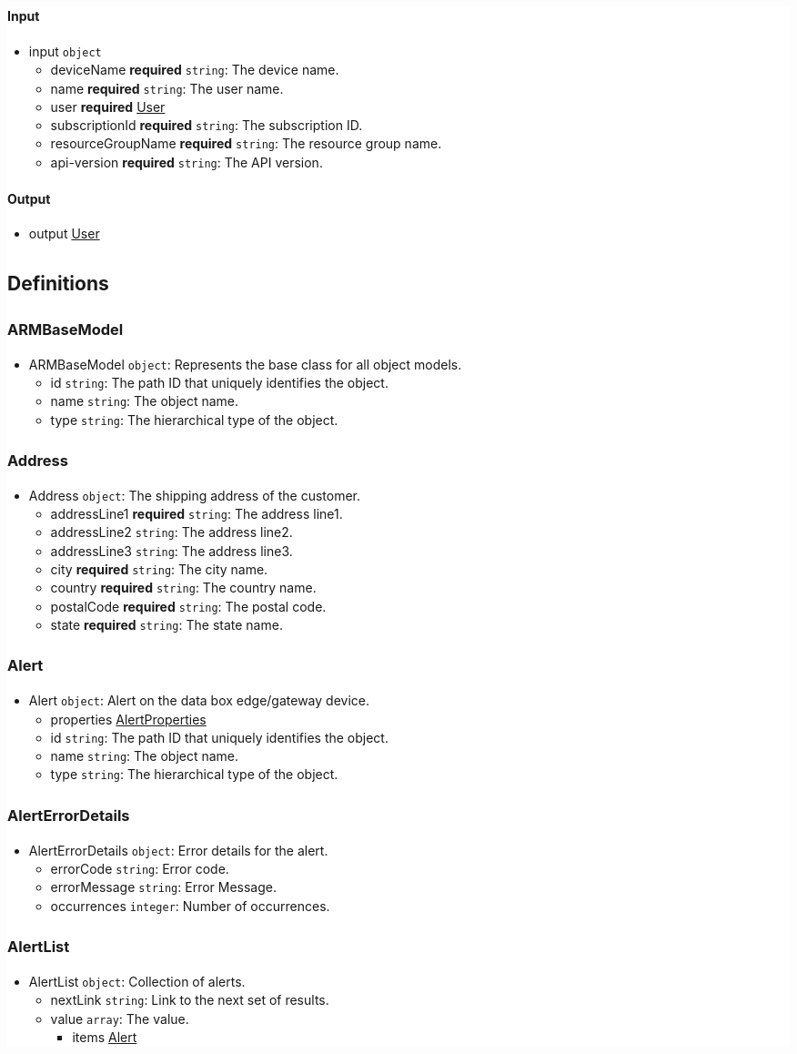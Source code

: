 #### Input
* input `object`
  * deviceName **required** `string`: The device name.
  * name **required** `string`: The user name.
  * user **required** [User](#user)
  * subscriptionId **required** `string`: The subscription ID.
  * resourceGroupName **required** `string`: The resource group name.
  * api-version **required** `string`: The API version.

#### Output
* output [User](#user)



## Definitions

### ARMBaseModel
* ARMBaseModel `object`: Represents the base class for all object models.
  * id `string`: The path ID that uniquely identifies the object.
  * name `string`: The object name.
  * type `string`: The hierarchical type of the object.

### Address
* Address `object`: The shipping address of the customer.
  * addressLine1 **required** `string`: The address line1.
  * addressLine2 `string`: The address line2.
  * addressLine3 `string`: The address line3.
  * city **required** `string`: The city name.
  * country **required** `string`: The country name.
  * postalCode **required** `string`: The postal code.
  * state **required** `string`: The state name.

### Alert
* Alert `object`: Alert on the data box edge/gateway device.
  * properties [AlertProperties](#alertproperties)
  * id `string`: The path ID that uniquely identifies the object.
  * name `string`: The object name.
  * type `string`: The hierarchical type of the object.

### AlertErrorDetails
* AlertErrorDetails `object`: Error details for the alert.
  * errorCode `string`: Error code.
  * errorMessage `string`: Error Message.
  * occurrences `integer`: Number of occurrences.

### AlertList
* AlertList `object`: Collection of alerts.
  * nextLink `string`: Link to the next set of results.
  * value `array`: The value.
    * items [Alert](#alert)
